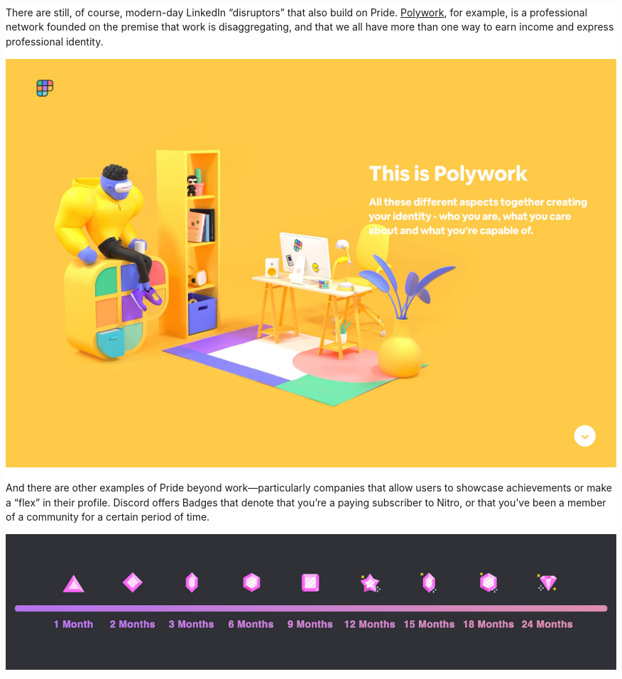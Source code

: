 There are still, of course, modern-day LinkedIn “disruptors” that also build on Pride. [Polywork](https://www.polywork.com/), for example, is a professional network founded on the premise that work is disaggregating, and that we all have more than one way to earn income and express professional identity.

![](The%20Seven%20Deadly%20Sins%20of%20Consumer%20Technology%20a7e96c547e8441ab8e415c0311d549fd/https3A2F2Fbucketeer-e05bbc84-baa3-437e-9518-adb32be77984.s3.amazonaws.com2Fpublic2Fimages2F44dfdb3a-7594-4468-8b26-688c71a91852_1282x858.png)

And there are other examples of Pride beyond work—particularly companies that allow users to showcase achievements or make a “flex” in their profile. Discord offers Badges that denote that you’re a paying subscriber to Nitro, or that you’ve been a member of a community for a certain period of time.

![](The%20Seven%20Deadly%20Sins%20of%20Consumer%20Technology%20a7e96c547e8441ab8e415c0311d549fd/https3A2F2Fbucketeer-e05bbc84-baa3-437e-9518-adb32be77984.s3.amazonaws.com2Fpublic2Fimages2Fe0fd7966-f773-4ab2-8890-6fe41dfd7dc1_1458x324.png)
